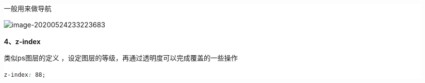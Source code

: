 

一般用来做导航

![image-20200524233223683](https://gitee.com/zero049/MyNoteImages/raw/master/image-20200524233223683.png)

**4、z-index**

类似ps图层的定义   ，设定图层的等级，再通过透明度可以完成覆盖的一些操作

```css
z-index: 88;
```


